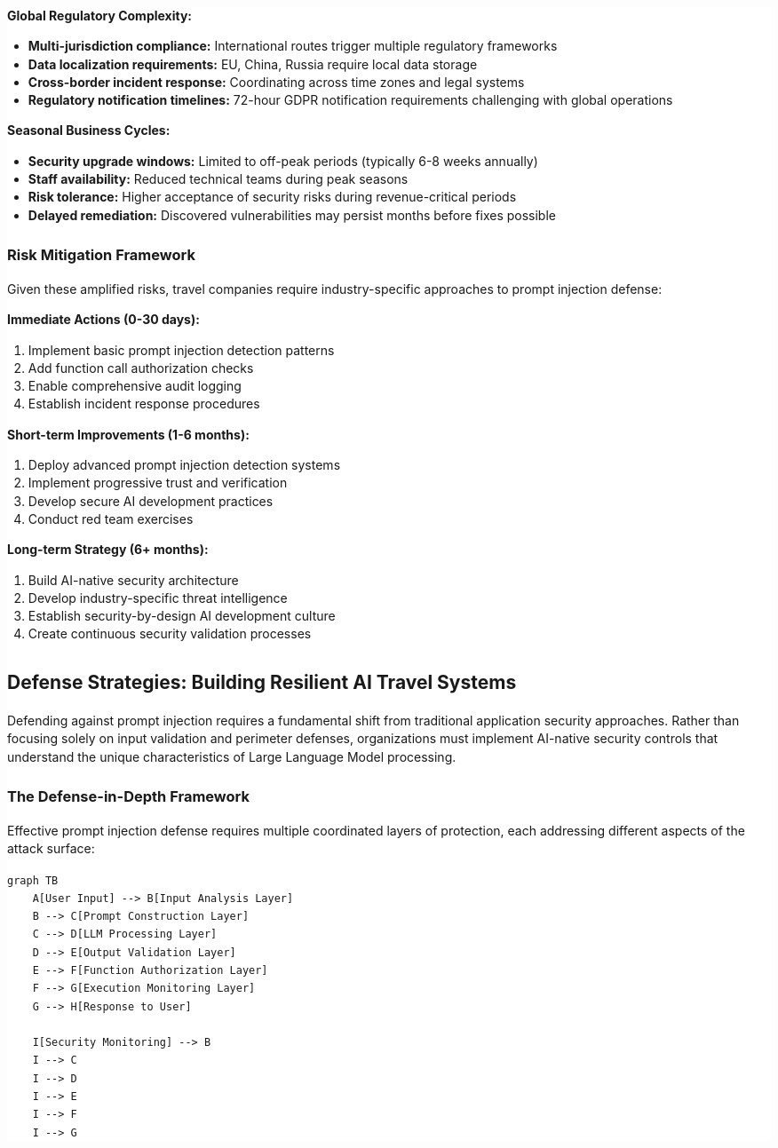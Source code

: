 **Global Regulatory Complexity:**
- **Multi-jurisdiction compliance:** International routes trigger multiple regulatory frameworks
- **Data localization requirements:** EU, China, Russia require local data storage
- **Cross-border incident response:** Coordinating across time zones and legal systems
- **Regulatory notification timelines:** 72-hour GDPR notification requirements challenging with global operations

**Seasonal Business Cycles:**
- **Security upgrade windows:** Limited to off-peak periods (typically 6-8 weeks annually)
- **Staff availability:** Reduced technical teams during peak seasons
- **Risk tolerance:** Higher acceptance of security risks during revenue-critical periods
- **Delayed remediation:** Discovered vulnerabilities may persist months before fixes possible

### Risk Mitigation Framework

Given these amplified risks, travel companies require industry-specific approaches to prompt injection defense:

**Immediate Actions (0-30 days):**
1. Implement basic prompt injection detection patterns
2. Add function call authorization checks
3. Enable comprehensive audit logging
4. Establish incident response procedures

**Short-term Improvements (1-6 months):**
1. Deploy advanced prompt injection detection systems
2. Implement progressive trust and verification
3. Develop secure AI development practices
4. Conduct red team exercises

**Long-term Strategy (6+ months):**
1. Build AI-native security architecture
2. Develop industry-specific threat intelligence
3. Establish security-by-design AI development culture
4. Create continuous security validation processes

## Defense Strategies: Building Resilient AI Travel Systems

Defending against prompt injection requires a fundamental shift from traditional application security approaches. Rather than focusing solely on input validation and perimeter defenses, organizations must implement AI-native security controls that understand the unique characteristics of Large Language Model processing.

### The Defense-in-Depth Framework

Effective prompt injection defense requires multiple coordinated layers of protection, each addressing different aspects of the attack surface:

```mermaid
graph TB
    A[User Input] --> B[Input Analysis Layer]
    B --> C[Prompt Construction Layer] 
    C --> D[LLM Processing Layer]
    D --> E[Output Validation Layer]
    E --> F[Function Authorization Layer]
    F --> G[Execution Monitoring Layer]
    G --> H[Response to User]
    
    I[Security Monitoring] --> B
    I --> C
    I --> D
    I --> E
    I --> F
    I --> G
```
